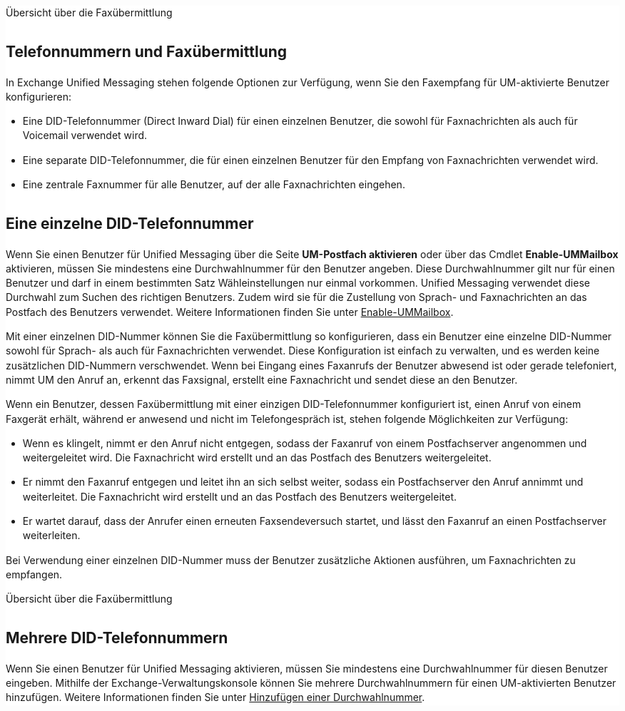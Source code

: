 Übersicht über die Faxübermittlung

## Telefonnummern und Faxübermittlung

In Exchange Unified Messaging stehen folgende Optionen zur Verfügung, wenn Sie den Faxempfang für UM-aktivierte Benutzer konfigurieren:

  - Eine DID-Telefonnummer (Direct Inward Dial) für einen einzelnen Benutzer, die sowohl für Faxnachrichten als auch für Voicemail verwendet wird.

  - Eine separate DID-Telefonnummer, die für einen einzelnen Benutzer für den Empfang von Faxnachrichten verwendet wird.

  - Eine zentrale Faxnummer für alle Benutzer, auf der alle Faxnachrichten eingehen.

## Eine einzelne DID-Telefonnummer

Wenn Sie einen Benutzer für Unified Messaging über die Seite **UM-Postfach aktivieren** oder über das Cmdlet **Enable-UMMailbox** aktivieren, müssen Sie mindestens eine Durchwahlnummer für den Benutzer angeben. Diese Durchwahlnummer gilt nur für einen Benutzer und darf in einem bestimmten Satz Wähleinstellungen nur einmal vorkommen. Unified Messaging verwendet diese Durchwahl zum Suchen des richtigen Benutzers. Zudem wird sie für die Zustellung von Sprach- und Faxnachrichten an das Postfach des Benutzers verwendet. Weitere Informationen finden Sie unter [Enable-UMMailbox](https://technet.microsoft.com/de-de/library/aa998033\(v=exchg.150\)).

Mit einer einzelnen DID-Nummer können Sie die Faxübermittlung so konfigurieren, dass ein Benutzer eine einzelne DID-Nummer sowohl für Sprach- als auch für Faxnachrichten verwendet. Diese Konfiguration ist einfach zu verwalten, und es werden keine zusätzlichen DID-Nummern verschwendet. Wenn bei Eingang eines Faxanrufs der Benutzer abwesend ist oder gerade telefoniert, nimmt UM den Anruf an, erkennt das Faxsignal, erstellt eine Faxnachricht und sendet diese an den Benutzer.

Wenn ein Benutzer, dessen Faxübermittlung mit einer einzigen DID-Telefonnummer konfiguriert ist, einen Anruf von einem Faxgerät erhält, während er anwesend und nicht im Telefongespräch ist, stehen folgende Möglichkeiten zur Verfügung:

  - Wenn es klingelt, nimmt er den Anruf nicht entgegen, sodass der Faxanruf von einem Postfachserver angenommen und weitergeleitet wird. Die Faxnachricht wird erstellt und an das Postfach des Benutzers weitergeleitet.

  - Er nimmt den Faxanruf entgegen und leitet ihn an sich selbst weiter, sodass ein Postfachserver den Anruf annimmt und weiterleitet. Die Faxnachricht wird erstellt und an das Postfach des Benutzers weitergeleitet.

  - Er wartet darauf, dass der Anrufer einen erneuten Faxsendeversuch startet, und lässt den Faxanruf an einen Postfachserver weiterleiten.

Bei Verwendung einer einzelnen DID-Nummer muss der Benutzer zusätzliche Aktionen ausführen, um Faxnachrichten zu empfangen.

Übersicht über die Faxübermittlung

## Mehrere DID-Telefonnummern

Wenn Sie einen Benutzer für Unified Messaging aktivieren, müssen Sie mindestens eine Durchwahlnummer für diesen Benutzer eingeben. Mithilfe der Exchange-Verwaltungskonsole können Sie mehrere Durchwahlnummern für einen UM-aktivierten Benutzer hinzufügen. Weitere Informationen finden Sie unter [Hinzufügen einer Durchwahlnummer](https://technet.microsoft.com/de-de/library/Dd335124(v=EXCHG.150)).
